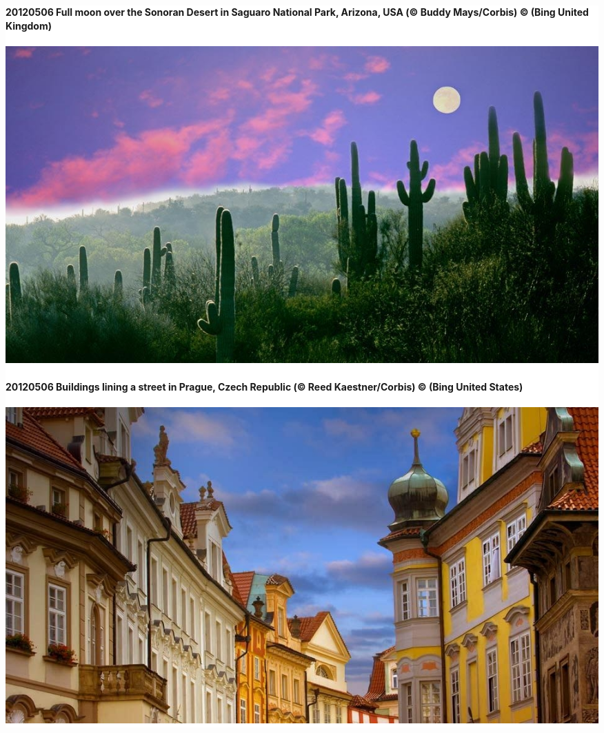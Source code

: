 #### 20120506 Full moon over the Sonoran Desert in Saguaro National Park, Arizona, USA (© Buddy Mays/Corbis) © (Bing United Kingdom)

![](20120506_SaguaroNP.jpg)

#### 20120506 Buildings lining a street in Prague, Czech Republic (© Reed Kaestner/Corbis) © (Bing United States)

![](20120506_Prague.jpg)
